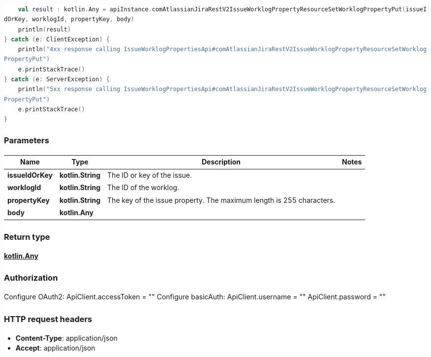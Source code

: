 ```kotlin
    val result : kotlin.Any = apiInstance.comAtlassianJiraRestV2IssueWorklogPropertyResourceSetWorklogPropertyPut(issueIdOrKey, worklogId, propertyKey, body)
    println(result)
} catch (e: ClientException) {
    println("4xx response calling IssueWorklogPropertiesApi#comAtlassianJiraRestV2IssueWorklogPropertyResourceSetWorklogPropertyPut")
    e.printStackTrace()
} catch (e: ServerException) {
    println("5xx response calling IssueWorklogPropertiesApi#comAtlassianJiraRestV2IssueWorklogPropertyResourceSetWorklogPropertyPut")
    e.printStackTrace()
}
```

### Parameters

Name | Type | Description  | Notes
------------- | ------------- | ------------- | -------------
 **issueIdOrKey** | **kotlin.String**| The ID or key of the issue. |
 **worklogId** | **kotlin.String**| The ID of the worklog. |
 **propertyKey** | **kotlin.String**| The key of the issue property. The maximum length is 255 characters. |
 **body** | **kotlin.Any**|  |

### Return type

[**kotlin.Any**](kotlin.Any.md)

### Authorization


Configure OAuth2:
    ApiClient.accessToken = ""
Configure basicAuth:
    ApiClient.username = ""
    ApiClient.password = ""

### HTTP request headers

 - **Content-Type**: application/json
 - **Accept**: application/json

